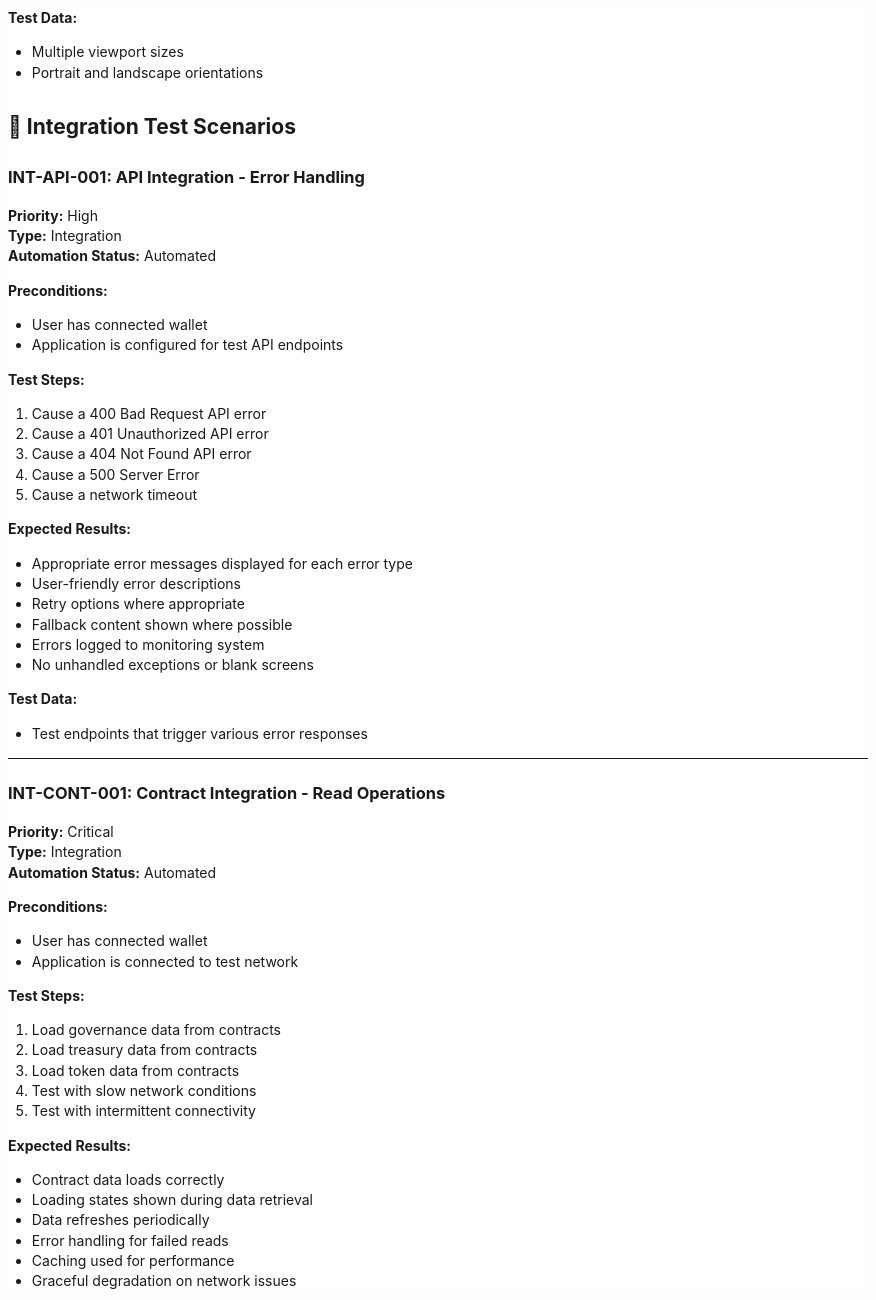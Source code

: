 **Test Data:**
- Multiple viewport sizes
- Portrait and landscape orientations

## 🔄 Integration Test Scenarios

### INT-API-001: API Integration - Error Handling

**Priority:** High  
**Type:** Integration  
**Automation Status:** Automated

**Preconditions:**
- User has connected wallet
- Application is configured for test API endpoints

**Test Steps:**
1. Cause a 400 Bad Request API error
2. Cause a 401 Unauthorized API error
3. Cause a 404 Not Found API error
4. Cause a 500 Server Error
5. Cause a network timeout

**Expected Results:**
- Appropriate error messages displayed for each error type
- User-friendly error descriptions
- Retry options where appropriate
- Fallback content shown where possible
- Errors logged to monitoring system
- No unhandled exceptions or blank screens

**Test Data:**
- Test endpoints that trigger various error responses

---

### INT-CONT-001: Contract Integration - Read Operations

**Priority:** Critical  
**Type:** Integration  
**Automation Status:** Automated

**Preconditions:**
- User has connected wallet
- Application is connected to test network

**Test Steps:**
1. Load governance data from contracts
2. Load treasury data from contracts
3. Load token data from contracts
4. Test with slow network conditions
5. Test with intermittent connectivity

**Expected Results:**
- Contract data loads correctly
- Loading states shown during data retrieval
- Data refreshes periodically
- Error handling for failed reads
- Caching used for performance
- Graceful degradation on network issues
